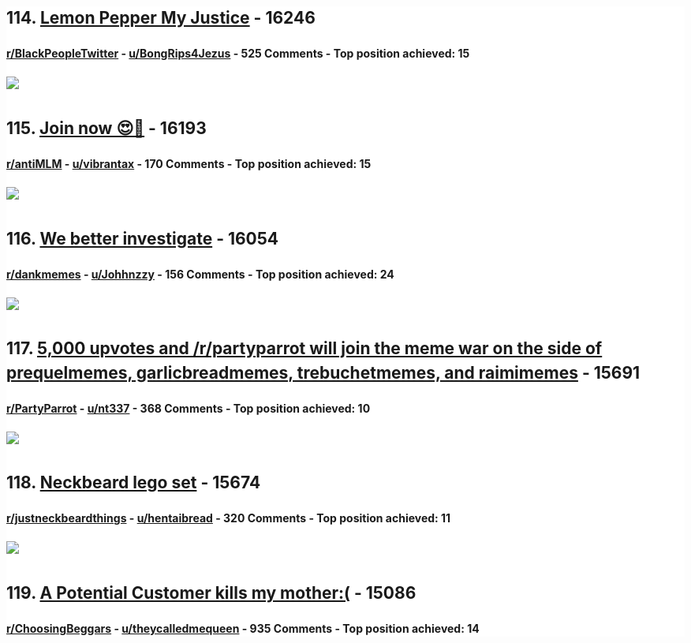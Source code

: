 ## 114. [Lemon Pepper My Justice](http://reddit.com/r/BlackPeopleTwitter/comments/86xvnq/lemon_pepper_my_justice/) - 16246
#### [r/BlackPeopleTwitter](http://reddit.com/r/BlackPeopleTwitter) - [u/BongRips4Jezus](http://reddit.com/u/BongRips4Jezus) - 525 Comments - Top position achieved: 15

<a href="https://i.redd.it/8l7dpgpuitn01.jpg"><img src="https://b.thumbs.redditmedia.com/_LdxHQER8DbCUJ5NPm46PURPLs6KOxtrk2sOcph40Vg.jpg"></img></a>

## 115. [Join now 😍🤑](http://reddit.com/r/antiMLM/comments/8712r6/join_now/) - 16193
#### [r/antiMLM](http://reddit.com/r/antiMLM) - [u/vibrantax](http://reddit.com/u/vibrantax) - 170 Comments - Top position achieved: 15

<a href="https://i.redd.it/znt6hzzz8xn01.jpg"><img src="https://b.thumbs.redditmedia.com/lKFyVnj-gWXwh3XugTE1Arb0zjk7qKx3RwYeOZGNDFE.jpg"></img></a>

## 116. [We better investigate](http://reddit.com/r/dankmemes/comments/871ith/we_better_investigate/) - 16054
#### [r/dankmemes](http://reddit.com/r/dankmemes) - [u/Johhnzzy](http://reddit.com/u/Johhnzzy) - 156 Comments - Top position achieved: 24

<a href="https://i.redd.it/c972ulchlxn01.jpg"><img src="https://b.thumbs.redditmedia.com/AutjXJj21KQZJXKWoAu2AImGWRAhGVwPJt3QXObm4fA.jpg"></img></a>

## 117. [5,000 upvotes and /r/partyparrot will join the meme war on the side of prequelmemes, garlicbreadmemes, trebuchetmemes, and raimimemes](http://reddit.com/r/PartyParrot/comments/873tj6/5000_upvotes_and_rpartyparrot_will_join_the_meme/) - 15691
#### [r/PartyParrot](http://reddit.com/r/PartyParrot) - [u/nt337](http://reddit.com/u/nt337) - 368 Comments - Top position achieved: 10

<a href="https://i.redd.it/st4ls2uecr3y.gif"><img src="https://b.thumbs.redditmedia.com/6VQktntyPunb6JqIuEmY4jaI83ozvXj_cY1Xd9oenis.jpg"></img></a>

## 118. [Neckbeard lego set](http://reddit.com/r/justneckbeardthings/comments/873727/neckbeard_lego_set/) - 15674
#### [r/justneckbeardthings](http://reddit.com/r/justneckbeardthings) - [u/hentaibread](http://reddit.com/u/hentaibread) - 320 Comments - Top position achieved: 11

<a href="https://i.redd.it/4shf3w31syn01.jpg"><img src="https://a.thumbs.redditmedia.com/GePjFhlQjuR-fvurAe0fAB64W-WvkqpLozNtsL2kGl8.jpg"></img></a>

## 119. [A Potential Customer kills my mother:(](http://reddit.com/r/ChoosingBeggars/comments/873t8q/a_potential_customer_kills_my_mother/) - 15086
#### [r/ChoosingBeggars](http://reddit.com/r/ChoosingBeggars) - [u/theycalledmequeen](http://reddit.com/u/theycalledmequeen) - 935 Comments - Top position achieved: 14
